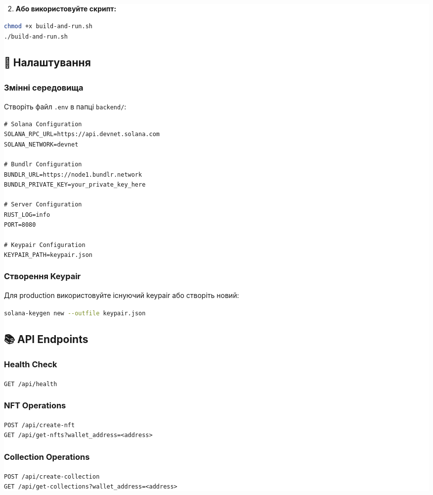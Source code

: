 2. **Або використовуйте скрипт:**
```bash
chmod +x build-and-run.sh
./build-and-run.sh
```

## 🔧 Налаштування

### Змінні середовища

Створіть файл `.env` в папці `backend/`:

```env
# Solana Configuration
SOLANA_RPC_URL=https://api.devnet.solana.com
SOLANA_NETWORK=devnet

# Bundlr Configuration
BUNDLR_URL=https://node1.bundlr.network
BUNDLR_PRIVATE_KEY=your_private_key_here

# Server Configuration
RUST_LOG=info
PORT=8080

# Keypair Configuration
KEYPAIR_PATH=keypair.json
```

### Створення Keypair

Для production використовуйте існуючий keypair або створіть новий:

```bash
solana-keygen new --outfile keypair.json
```

## 📚 API Endpoints

### Health Check
```
GET /api/health
```

### NFT Operations
```
POST /api/create-nft
GET /api/get-nfts?wallet_address=<address>
```

### Collection Operations
```
POST /api/create-collection
GET /api/get-collections?wallet_address=<address>
```
